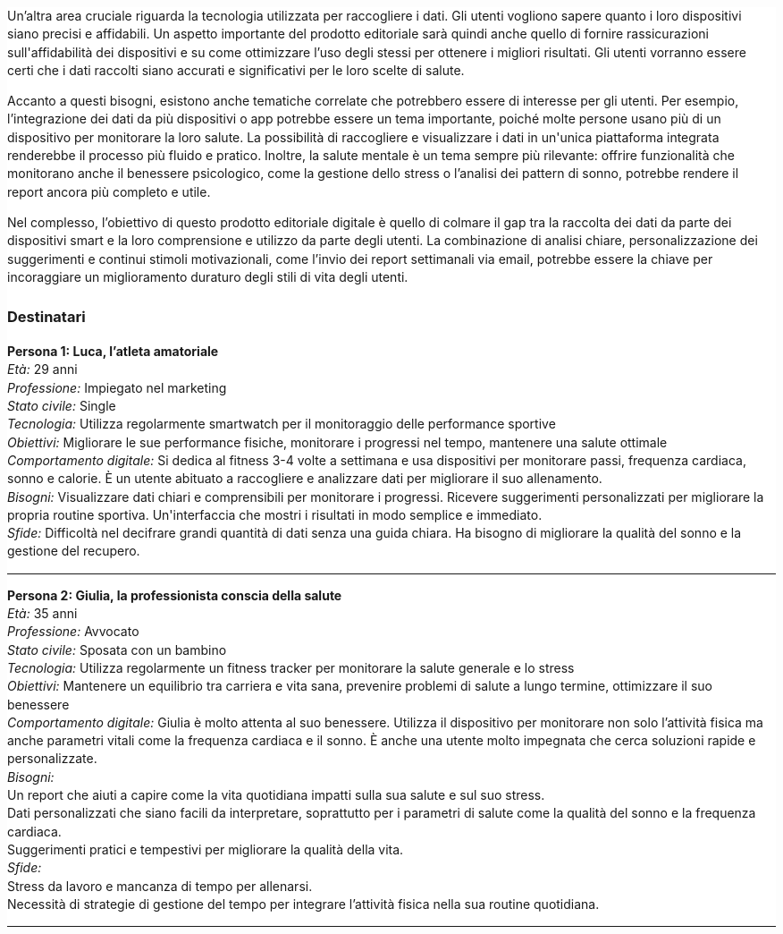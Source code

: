 Un’altra area cruciale riguarda la tecnologia utilizzata per raccogliere i dati. Gli utenti vogliono sapere quanto i loro dispositivi siano precisi e affidabili. Un aspetto importante del prodotto editoriale sarà quindi anche quello di fornire rassicurazioni sull'affidabilità dei dispositivi e su come ottimizzare l’uso degli stessi per ottenere i migliori risultati. Gli utenti vorranno essere certi che i dati raccolti siano accurati e significativi per le loro scelte di salute.

Accanto a questi bisogni, esistono anche tematiche correlate che potrebbero essere di interesse per gli utenti. Per esempio, l’integrazione dei dati da più dispositivi o app potrebbe essere un tema importante, poiché molte persone usano più di un dispositivo per monitorare la loro salute. La possibilità di raccogliere e visualizzare i dati in un'unica piattaforma integrata renderebbe il processo più fluido e pratico. Inoltre, la salute mentale è un tema sempre più rilevante: offrire funzionalità che monitorano anche il benessere psicologico, come la gestione dello stress o l’analisi dei pattern di sonno, potrebbe rendere il report ancora più completo e utile.

Nel complesso, l’obiettivo di questo prodotto editoriale digitale è quello di colmare il gap tra la raccolta dei dati da parte dei dispositivi smart e la loro comprensione e utilizzo da parte degli utenti. La combinazione di analisi chiare, personalizzazione dei suggerimenti e continui stimoli motivazionali, come l’invio dei report settimanali via email, potrebbe essere la chiave per incoraggiare un miglioramento duraturo degli stili di vita degli utenti.

### Destinatari

**Persona 1: Luca, l’atleta amatoriale**  
*Età:* 29 anni  
*Professione:* Impiegato nel marketing  
*Stato civile:* Single  
*Tecnologia:* Utilizza regolarmente smartwatch per il monitoraggio delle performance sportive  
*Obiettivi:* Migliorare le sue performance fisiche, monitorare i progressi nel tempo, mantenere una salute ottimale  
*Comportamento digitale:* Si dedica al fitness 3-4 volte a settimana e usa dispositivi per monitorare passi, frequenza cardiaca, sonno e calorie. È un utente abituato a raccogliere e analizzare dati per migliorare il suo allenamento.  
*Bisogni:* Visualizzare dati chiari e comprensibili per monitorare i progressi.
Ricevere suggerimenti personalizzati per migliorare la propria routine sportiva.
Un'interfaccia che mostri i risultati in modo semplice e immediato.  
*Sfide:* Difficoltà nel decifrare grandi quantità di dati senza una guida chiara.
Ha bisogno di migliorare la qualità del sonno e la gestione del recupero.    
___  

**Persona 2: Giulia, la professionista conscia della salute**  
*Età:* 35 anni  
*Professione:* Avvocato  
*Stato civile:* Sposata con un bambino  
*Tecnologia:* Utilizza regolarmente un fitness tracker per monitorare la salute generale e lo stress  
*Obiettivi:* Mantenere un equilibrio tra carriera e vita sana, prevenire problemi di salute a lungo termine, ottimizzare il suo benessere  
*Comportamento digitale:* Giulia è molto attenta al suo benessere. Utilizza il dispositivo per monitorare non solo l’attività fisica ma anche parametri vitali come la frequenza cardiaca e il sonno. È anche una utente molto impegnata che cerca soluzioni rapide e personalizzate.  
*Bisogni:*  
Un report che aiuti a capire come la vita quotidiana impatti sulla sua salute e sul suo stress.  
Dati personalizzati che siano facili da interpretare, soprattutto per i parametri di salute come la qualità del sonno e la frequenza cardiaca.  
Suggerimenti pratici e tempestivi per migliorare la qualità della vita.  
*Sfide:*  
Stress da lavoro e mancanza di tempo per allenarsi.  
Necessità di strategie di gestione del tempo per integrare l’attività fisica nella sua routine quotidiana.  
___  

